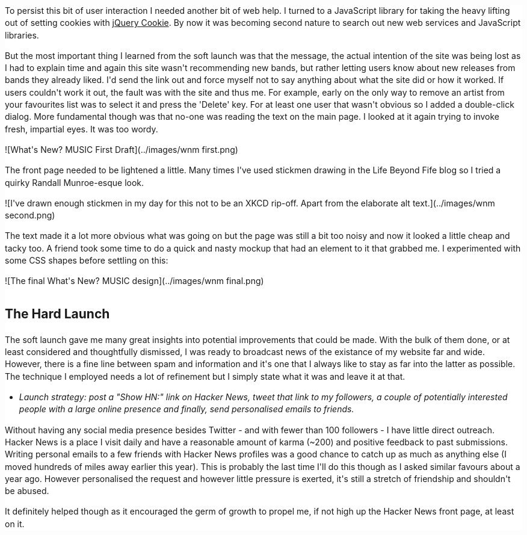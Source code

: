 To persist this bit of user interaction I needed another bit of web help. I turned to a JavaScript library for taking the heavy lifting out of setting cookies with [jQuery Cookie](https://github.com/carhartl/jquery-cookie). By now it was becoming second nature to search out new web services and JavaScript libraries.

But the most important thing I learned from the soft launch was that the message, the actual intention of the site was being lost as I had to explain time and again this site wasn't recommending new bands, but rather letting users know about new releases from bands they already liked. I'd send the link out and force myself not to say anything about what the site did or how it worked. If users couldn't work it out, the fault was with the site and thus me. For example, early on the only way to remove an artist from your favourites list was to select it and press the 'Delete' key. For at least one user that wasn't obvious so I added a double-click dialog. More fundamental though was that no-one was reading the text on the main page. I looked at it again trying to invoke fresh, impartial eyes. It was too wordy.

![What's New? MUSIC First Draft](../images/wnm first.png)

The front page needed to be lightened a little. Many times I've used stickmen drawing in the Life Beyond Fife blog so I tried a quirky Randall Munroe-esque look.

![I've drawn enough stickmen in my day for this not to be an XKCD rip-off. Apart from the elaborate alt text.](../images/wnm second.png)

The text made it a lot more obvious what was going on but the page was still a bit too noisy and now it looked a little cheap and tacky too. A friend took some time to do a quick and nasty mockup that had an element to it that grabbed me. I experimented with some CSS shapes before settling on this:

![The final What's New? MUSIC design](../images/wnm final.png)

## The Hard Launch

The soft launch gave me many great insights into potential improvements that could be made. With the bulk of them done, or at least considered and thoughtfully dismissed, I was ready to broadcast news of the existance of my website far and wide. However, there is a fine line between spam and information and it's one that I always like to stay as far into the latter as possible. The technique I employed needs a lot of refinement but I simply state what it was and leave it at that.

- _Launch strategy: post a "Show HN:" link on Hacker News, tweet that link to my followers, a couple of potentially interested people with a large online presence and finally, send personalised emails to friends._

Without having any social media presence besides Twitter - and with fewer than 100 followers - I have little direct outreach. Hacker News is a place I visit daily and have a reasonable amount of karma (~200) and positive feedback to past submissions. Writing personal emails to a few friends with Hacker News profiles was a good chance to catch up as much as anything else (I moved hundreds of miles away earlier this year). This is probably the last time I'll do this though as I asked similar favours about a year ago. However personalised the request and however little pressure is exerted, it's still a stretch of friendship and shouldn't be abused.

It definitely helped though as it encouraged the germ of growth to propel me, if not high up the Hacker News front page, at least on it.
